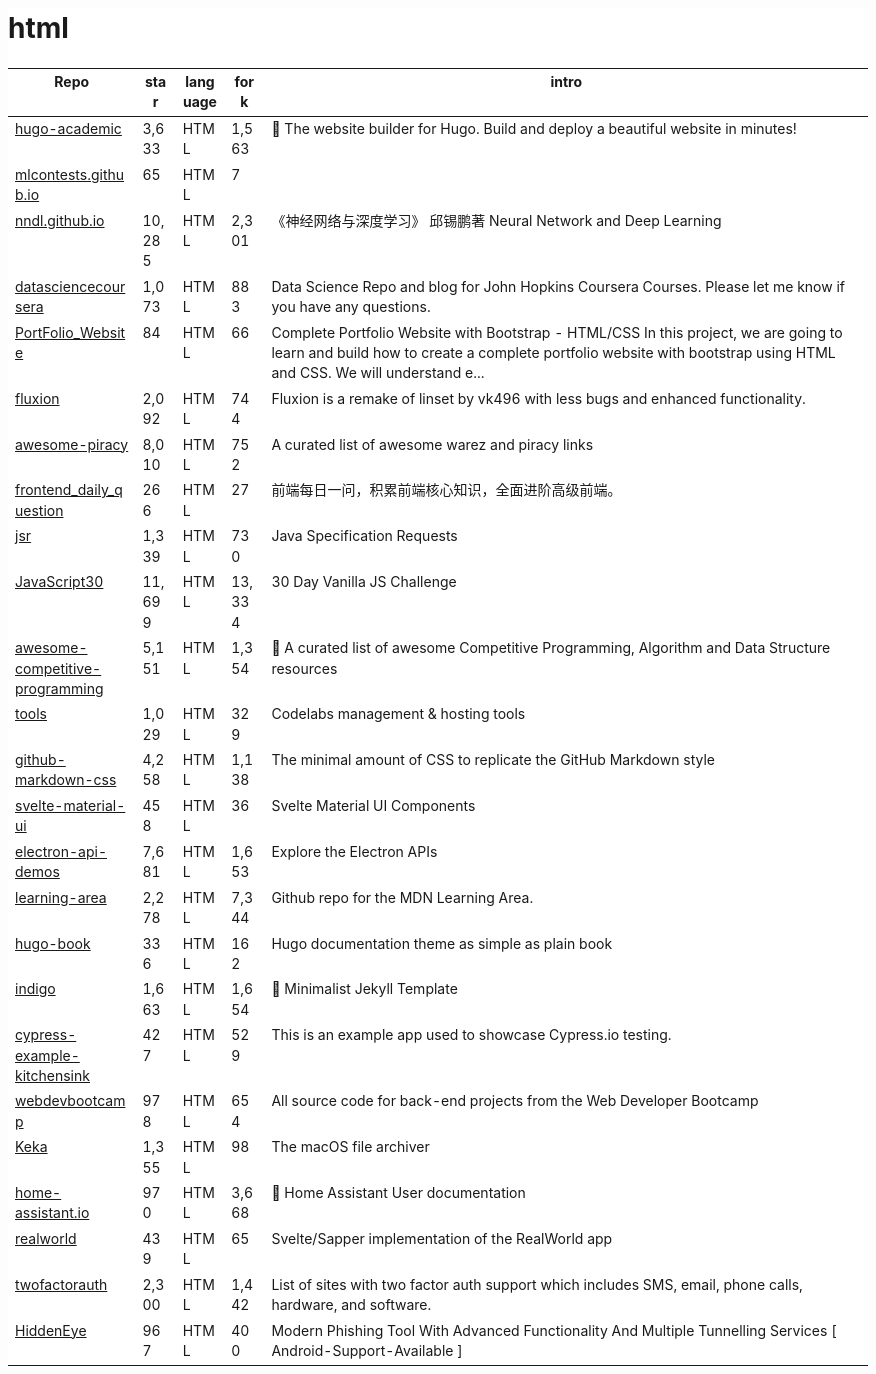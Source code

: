
# html

Repo|star|language|fork|intro
-|-|-|-|-
[hugo-academic](https://github.com/gcushen/hugo-academic)|3,633|HTML|1,563|📝 The website builder for Hugo. Build and deploy a beautiful website in minutes!
[mlcontests.github.io](https://github.com/mlcontests/mlcontests.github.io)|65|HTML|7|
[nndl.github.io](https://github.com/nndl/nndl.github.io)|10,285|HTML|2,301|《神经网络与深度学习》 邱锡鹏著 Neural Network and Deep Learning
[datasciencecoursera](https://github.com/mGalarnyk/datasciencecoursera)|1,073|HTML|883|Data Science Repo and blog for John Hopkins Coursera Courses. Please let me know if you have any questions.
[PortFolio_Website](https://github.com/akashyap2013/PortFolio_Website)|84|HTML|66|Complete Portfolio Website with Bootstrap - HTML/CSS In this project, we are going to learn and build how to create a complete portfolio website with bootstrap using HTML and CSS. We will understand e...
[fluxion](https://github.com/FluxionNetwork/fluxion)|2,092|HTML|744|Fluxion is a remake of linset by vk496 with less bugs and enhanced functionality.
[awesome-piracy](https://github.com/Igglybuff/awesome-piracy)|8,010|HTML|752|A curated list of awesome warez and piracy links
[frontend_daily_question](https://github.com/sanyuan0704/frontend_daily_question)|266|HTML|27|前端每日一问，积累前端核心知识，全面进阶高级前端。
[jsr](https://github.com/mercyblitz/jsr)|1,339|HTML|730|Java Specification Requests
[JavaScript30](https://github.com/wesbos/JavaScript30)|11,699|HTML|13,334|30 Day Vanilla JS Challenge
[awesome-competitive-programming](https://github.com/lnishan/awesome-competitive-programming)|5,151|HTML|1,354|💎 A curated list of awesome Competitive Programming, Algorithm and Data Structure resources
[tools](https://github.com/googlecodelabs/tools)|1,029|HTML|329|Codelabs management & hosting tools
[github-markdown-css](https://github.com/sindresorhus/github-markdown-css)|4,258|HTML|1,138|The minimal amount of CSS to replicate the GitHub Markdown style
[svelte-material-ui](https://github.com/hperrin/svelte-material-ui)|458|HTML|36|Svelte Material UI Components
[electron-api-demos](https://github.com/electron/electron-api-demos)|7,681|HTML|1,653|Explore the Electron APIs
[learning-area](https://github.com/mdn/learning-area)|2,278|HTML|7,344|Github repo for the MDN Learning Area.
[hugo-book](https://github.com/alex-shpak/hugo-book)|336|HTML|162|Hugo documentation theme as simple as plain book
[indigo](https://github.com/sergiokopplin/indigo)|1,663|HTML|1,654|🍜 Minimalist Jekyll Template
[cypress-example-kitchensink](https://github.com/cypress-io/cypress-example-kitchensink)|427|HTML|529|This is an example app used to showcase Cypress.io testing.
[webdevbootcamp](https://github.com/nax3t/webdevbootcamp)|978|HTML|654|All source code for back-end projects from the Web Developer Bootcamp
[Keka](https://github.com/aonez/Keka)|1,355|HTML|98|The macOS file archiver
[home-assistant.io](https://github.com/home-assistant/home-assistant.io)|970|HTML|3,668|📘 Home Assistant User documentation
[realworld](https://github.com/sveltejs/realworld)|439|HTML|65|Svelte/Sapper implementation of the RealWorld app
[twofactorauth](https://github.com/2factorauth/twofactorauth)|2,300|HTML|1,442|List of sites with two factor auth support which includes SMS, email, phone calls, hardware, and software.
[HiddenEye](https://github.com/DarkSecDevelopers/HiddenEye)|967|HTML|400|Modern Phishing Tool With Advanced Functionality And Multiple Tunnelling Services [ Android-Support-Available ]
